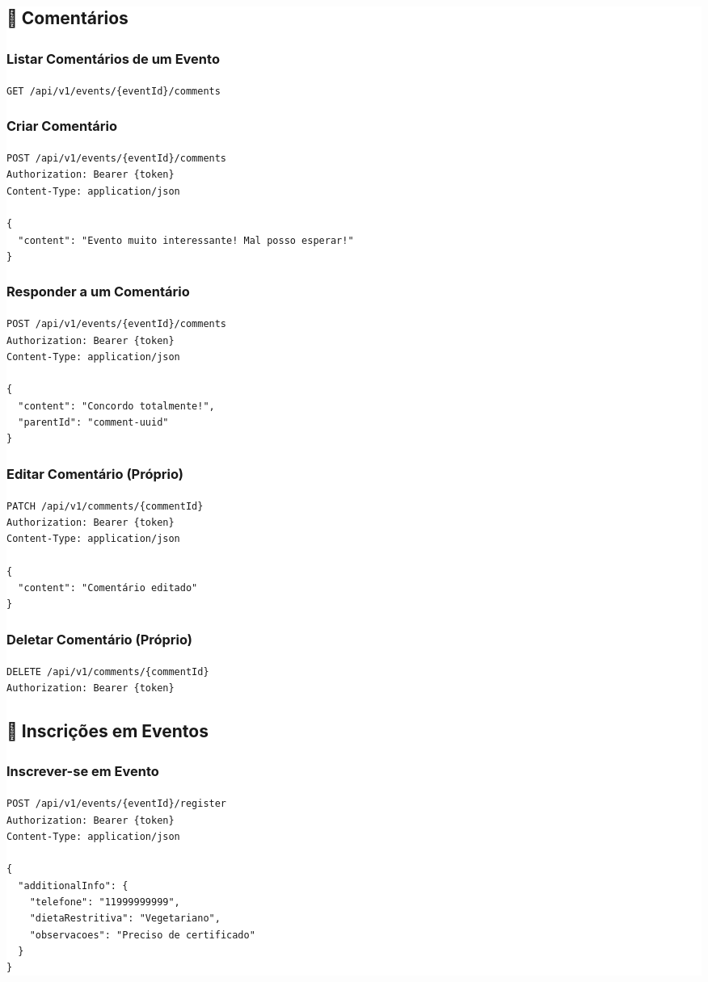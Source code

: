 ## 💬 Comentários

### Listar Comentários de um Evento
```http
GET /api/v1/events/{eventId}/comments
```

### Criar Comentário
```http
POST /api/v1/events/{eventId}/comments
Authorization: Bearer {token}
Content-Type: application/json

{
  "content": "Evento muito interessante! Mal posso esperar!"
}
```

### Responder a um Comentário
```http
POST /api/v1/events/{eventId}/comments
Authorization: Bearer {token}
Content-Type: application/json

{
  "content": "Concordo totalmente!",
  "parentId": "comment-uuid"
}
```

### Editar Comentário (Próprio)
```http
PATCH /api/v1/comments/{commentId}
Authorization: Bearer {token}
Content-Type: application/json

{
  "content": "Comentário editado"
}
```

### Deletar Comentário (Próprio)
```http
DELETE /api/v1/comments/{commentId}
Authorization: Bearer {token}
```

## 📝 Inscrições em Eventos

### Inscrever-se em Evento
```http
POST /api/v1/events/{eventId}/register
Authorization: Bearer {token}
Content-Type: application/json

{
  "additionalInfo": {
    "telefone": "11999999999",
    "dietaRestritiva": "Vegetariano",
    "observacoes": "Preciso de certificado"
  }
}
```